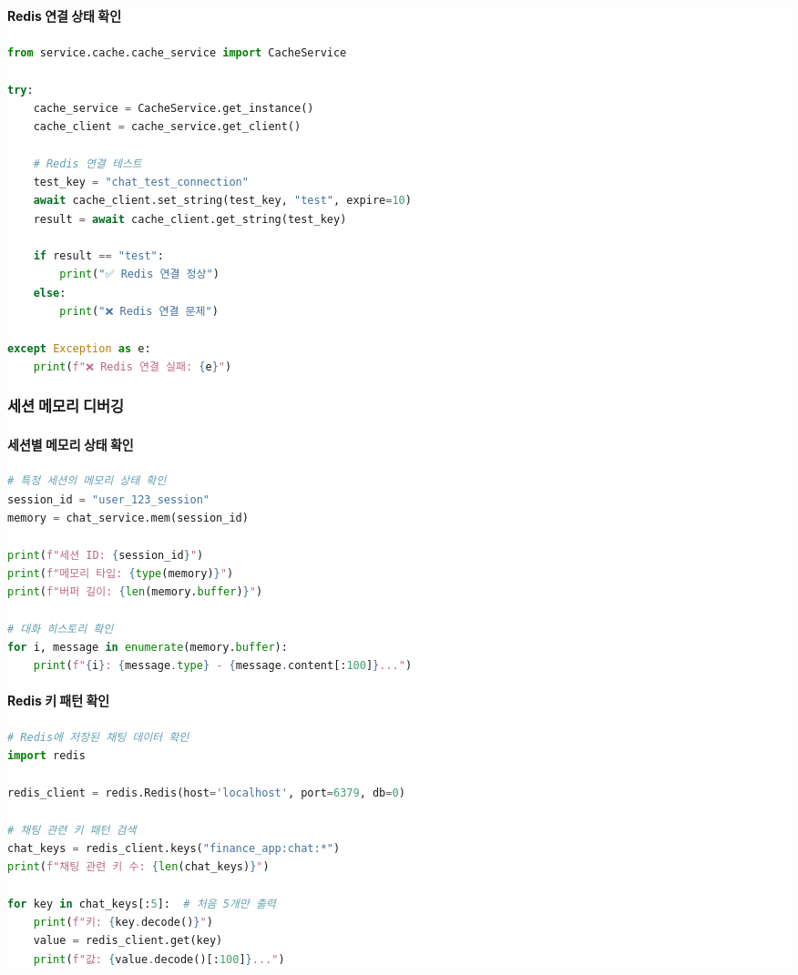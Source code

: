 #### **Redis 연결 상태 확인**
```python
from service.cache.cache_service import CacheService

try:
    cache_service = CacheService.get_instance()
    cache_client = cache_service.get_client()
    
    # Redis 연결 테스트
    test_key = "chat_test_connection"
    await cache_client.set_string(test_key, "test", expire=10)
    result = await cache_client.get_string(test_key)
    
    if result == "test":
        print("✅ Redis 연결 정상")
    else:
        print("❌ Redis 연결 문제")
        
except Exception as e:
    print(f"❌ Redis 연결 실패: {e}")
```

### **세션 메모리 디버깅**

#### **세션별 메모리 상태 확인**
```python
# 특정 세션의 메모리 상태 확인
session_id = "user_123_session"
memory = chat_service.mem(session_id)

print(f"세션 ID: {session_id}")
print(f"메모리 타입: {type(memory)}")
print(f"버퍼 길이: {len(memory.buffer)}")

# 대화 히스토리 확인
for i, message in enumerate(memory.buffer):
    print(f"{i}: {message.type} - {message.content[:100]}...")
```

#### **Redis 키 패턴 확인**
```python
# Redis에 저장된 채팅 데이터 확인
import redis

redis_client = redis.Redis(host='localhost', port=6379, db=0)

# 채팅 관련 키 패턴 검색
chat_keys = redis_client.keys("finance_app:chat:*")
print(f"채팅 관련 키 수: {len(chat_keys)}")

for key in chat_keys[:5]:  # 처음 5개만 출력
    print(f"키: {key.decode()}")
    value = redis_client.get(key)
    print(f"값: {value.decode()[:100]}...")
```
